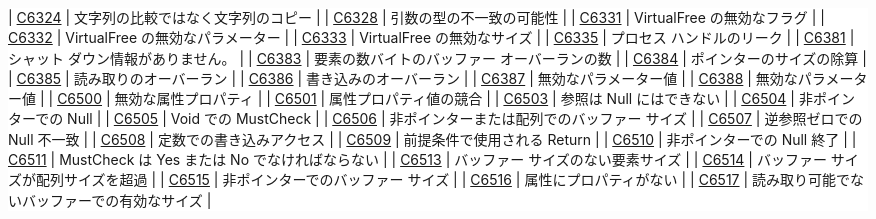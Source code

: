 |                       [C6324](../code-quality/c6324.md)                        |                                                文字列の比較ではなく文字列のコピー                                                |
|                       [C6328](../code-quality/c6328.md)                        |                                                  引数の型の不一致の可能性                                                   |
|                       [C6331](../code-quality/c6331.md)                        |                                                      VirtualFree の無効なフラグ                                                      |
|                       [C6332](../code-quality/c6332.md)                        |                                                    VirtualFree の無効なパラメーター                                                    |
|                       [C6333](../code-quality/c6333.md)                        |                                                      VirtualFree の無効なサイズ                                                       |
|                       [C6335](../code-quality/c6335.md)                        |                                                       プロセス ハンドルのリーク                                                        |
|                       [C6381](../code-quality/c6381.md)                        |                                                    シャット ダウン情報がありません。                                                     |
|                       [C6383](../code-quality/c6383.md)                        |                                               要素の数バイトのバッファー オーバーランの数                                               |
|                       [C6384](../code-quality/c6384.md)                        |                                                        ポインターのサイズの除算                                                        |
|                       [C6385](../code-quality/c6385.md)                        |                                                            読み取りのオーバーラン                                                             |
|                       [C6386](../code-quality/c6386.md)                        |                                                            書き込みのオーバーラン                                                            |
|                       [C6387](../code-quality/c6387.md)                        |                                                       無効なパラメーター値                                                       |
|                       [C6388](../code-quality/c6388.md)                        |                                                       無効なパラメーター値                                                       |
|                       [C6500](../code-quality/c6500.md)                        |                                                     無効な属性プロパティ                                                      |
|                       [C6501](../code-quality/c6501.md)                        |                                                属性プロパティ値の競合                                                |
|                       [C6503](../code-quality/c6503.md)                        |                                                      参照は Null にはできない                                                      |
|                       [C6504](../code-quality/c6504.md)                        |                                                         非ポインターでの Null                                                         |
|                       [C6505](../code-quality/c6505.md)                        |                                                          Void での MustCheck                                                          |
|                       [C6506](../code-quality/c6506.md)                        |                                                 非ポインターまたは配列でのバッファー サイズ                                                 |
| [C6507](http://msdn.microsoft.com/en-us/18f88cd1-d035-4403-a6a4-12dd0affcf21)  |                                                  逆参照ゼロでの Null 不一致                                                  |
|                       [C6508](../code-quality/c6508.md)                        |                                                      定数での書き込みアクセス                                                       |
|                       [C6509](../code-quality/c6509.md)                        |                                                     前提条件で使用される Return                                                     |
|                       [C6510](../code-quality/c6510.md)                        |                                                   非ポインターでの Null 終了                                                    |
|                       [C6511](../code-quality/c6511.md)                        |                                                     MustCheck は Yes または No でなければならない                                                     |
|                       [C6513](../code-quality/c6513.md)                        |                                                  バッファー サイズのない要素サイズ                                                   |
|                       [C6514](../code-quality/c6514.md)                        |                                                   バッファー サイズが配列サイズを超過                                                    |
|                       [C6515](../code-quality/c6515.md)                        |                                                     非ポインターでのバッファー サイズ                                                      |
|                       [C6516](../code-quality/c6516.md)                        |                                                     属性にプロパティがない                                                      |
|                       [C6517](../code-quality/c6517.md)                        |                                                  読み取り可能でないバッファーでの有効なサイズ                                                  |